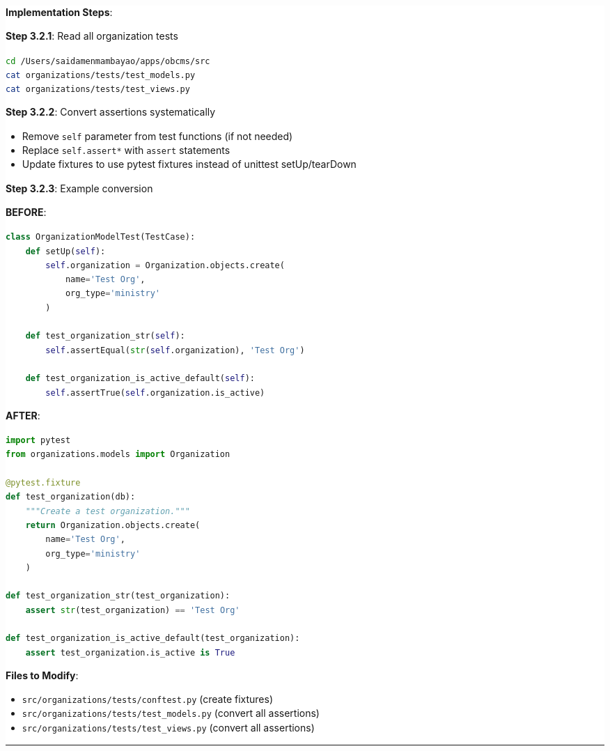 **Implementation Steps**:

**Step 3.2.1**: Read all organization tests
```bash
cd /Users/saidamenmambayao/apps/obcms/src
cat organizations/tests/test_models.py
cat organizations/tests/test_views.py
```

**Step 3.2.2**: Convert assertions systematically
- Remove `self` parameter from test functions (if not needed)
- Replace `self.assert*` with `assert` statements
- Update fixtures to use pytest fixtures instead of unittest setUp/tearDown

**Step 3.2.3**: Example conversion

**BEFORE**:
```python
class OrganizationModelTest(TestCase):
    def setUp(self):
        self.organization = Organization.objects.create(
            name='Test Org',
            org_type='ministry'
        )

    def test_organization_str(self):
        self.assertEqual(str(self.organization), 'Test Org')

    def test_organization_is_active_default(self):
        self.assertTrue(self.organization.is_active)
```

**AFTER**:
```python
import pytest
from organizations.models import Organization

@pytest.fixture
def test_organization(db):
    """Create a test organization."""
    return Organization.objects.create(
        name='Test Org',
        org_type='ministry'
    )

def test_organization_str(test_organization):
    assert str(test_organization) == 'Test Org'

def test_organization_is_active_default(test_organization):
    assert test_organization.is_active is True
```

**Files to Modify**:
- `src/organizations/tests/conftest.py` (create fixtures)
- `src/organizations/tests/test_models.py` (convert all assertions)
- `src/organizations/tests/test_views.py` (convert all assertions)

---